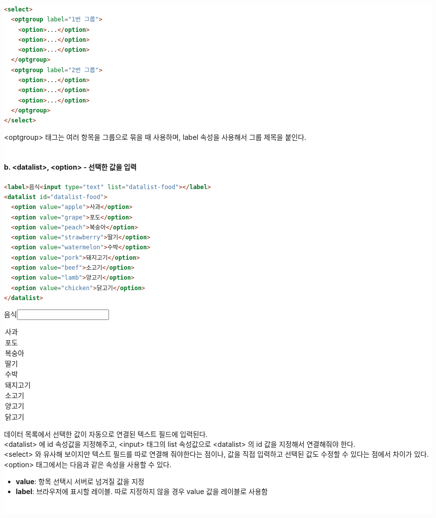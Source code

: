 ~~~html
<select>
  <optgroup label="1번 그룹">
    <option>...</option>
    <option>...</option>
    <option>...</option>
  </optgroup>
  <optgroup label="2번 그룹">
    <option>...</option>
    <option>...</option>
    <option>...</option>
  </optgroup>
</select>
~~~
\<optgroup\> 태그는 여러 항목을 그룹으로 묶을 때 사용하며, label 속성을 사용해서 그룹 제목을 붙인다.<br>
<br>

#### b. \<datalist\>, \<option\> - 선택한 값을 입력
~~~html
<label>음식<input type="text" list="datalist-food"></label>
<datalist id="datalist-food">
  <option value="apple">사과</option>
  <option value="grape">포도</option>
  <option value="peach">복숭아</option>
  <option value="strawberry">딸기</option>
  <option value="watermelon">수박</option>
  <option value="pork">돼지고기</option>
  <option value="beef">소고기</option>
  <option value="lamb">양고기</option>
  <option value="chicken">닭고기</option>
</datalist>
~~~
<label>음식<input type="text" list="datalist-food"></label>
<datalist id="datalist-food">
  <option value="apple">사과</option>
  <option value="grape">포도</option>
  <option value="peach">복숭아</option>
  <option value="strawberry">딸기</option>
  <option value="watermelon">수박</option>
  <option value="pork">돼지고기</option>
  <option value="beef">소고기</option>
  <option value="lamb">양고기</option>
  <option value="chicken">닭고기</option>
</datalist>

데이터 목록에서 선택한 값이 자동으로 연결된 텍스트 필드에 입력된다.<br>
\<datalist\> 에 id 속성값을 지정해주고, \<input\> 태그의 list 속성값으로 \<datalist\> 의 id 값을 지정해서 연결해줘야 한다.<br>
\<select\> 와 유사해 보이지만 텍스트 필드를 따로 연결해 줘야한다는 점이나, 값을 직접 입력하고 선택된 값도 수정할 수 있다는 점에서 차이가 있다.<br>
\<option\> 태그에서는 다음과 같은 속성을 사용할 수 있다.<br>
* **value**: 항목 선택시 서버로 넘겨질 값을 지정
* **label**: 브라우저에 표시할 레이블. 따로 지정하지 않을 경우 value 값을 레이블로 사용함
<br>
